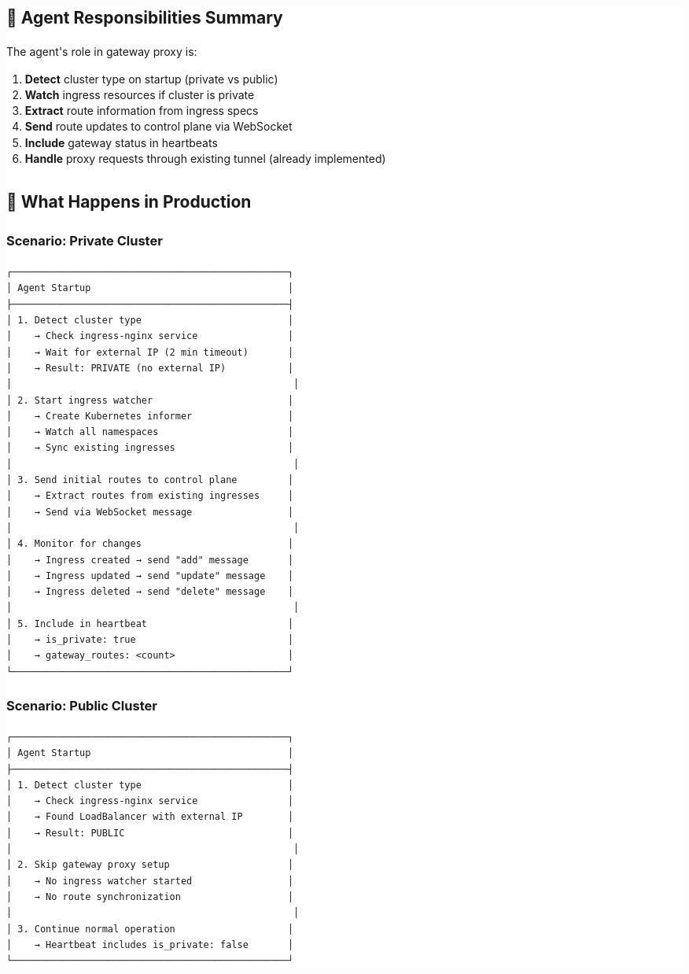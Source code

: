 ## 🎯 Agent Responsibilities Summary

The agent's role in gateway proxy is:

1. **Detect** cluster type on startup (private vs public)
2. **Watch** ingress resources if cluster is private
3. **Extract** route information from ingress specs
4. **Send** route updates to control plane via WebSocket
5. **Include** gateway status in heartbeats
6. **Handle** proxy requests through existing tunnel (already implemented)

## 🚀 What Happens in Production

### Scenario: Private Cluster

```
┌─────────────────────────────────────────────────┐
│ Agent Startup                                   │
├─────────────────────────────────────────────────┤
│ 1. Detect cluster type                          │
│    → Check ingress-nginx service                │
│    → Wait for external IP (2 min timeout)       │
│    → Result: PRIVATE (no external IP)           │
│                                                  │
│ 2. Start ingress watcher                        │
│    → Create Kubernetes informer                 │
│    → Watch all namespaces                       │
│    → Sync existing ingresses                    │
│                                                  │
│ 3. Send initial routes to control plane         │
│    → Extract routes from existing ingresses     │
│    → Send via WebSocket message                 │
│                                                  │
│ 4. Monitor for changes                          │
│    → Ingress created → send "add" message       │
│    → Ingress updated → send "update" message    │
│    → Ingress deleted → send "delete" message    │
│                                                  │
│ 5. Include in heartbeat                         │
│    → is_private: true                           │
│    → gateway_routes: <count>                    │
└─────────────────────────────────────────────────┘
```

### Scenario: Public Cluster

```
┌─────────────────────────────────────────────────┐
│ Agent Startup                                   │
├─────────────────────────────────────────────────┤
│ 1. Detect cluster type                          │
│    → Check ingress-nginx service                │
│    → Found LoadBalancer with external IP        │
│    → Result: PUBLIC                             │
│                                                  │
│ 2. Skip gateway proxy setup                     │
│    → No ingress watcher started                 │
│    → No route synchronization                   │
│                                                  │
│ 3. Continue normal operation                    │
│    → Heartbeat includes is_private: false       │
└─────────────────────────────────────────────────┘
```
